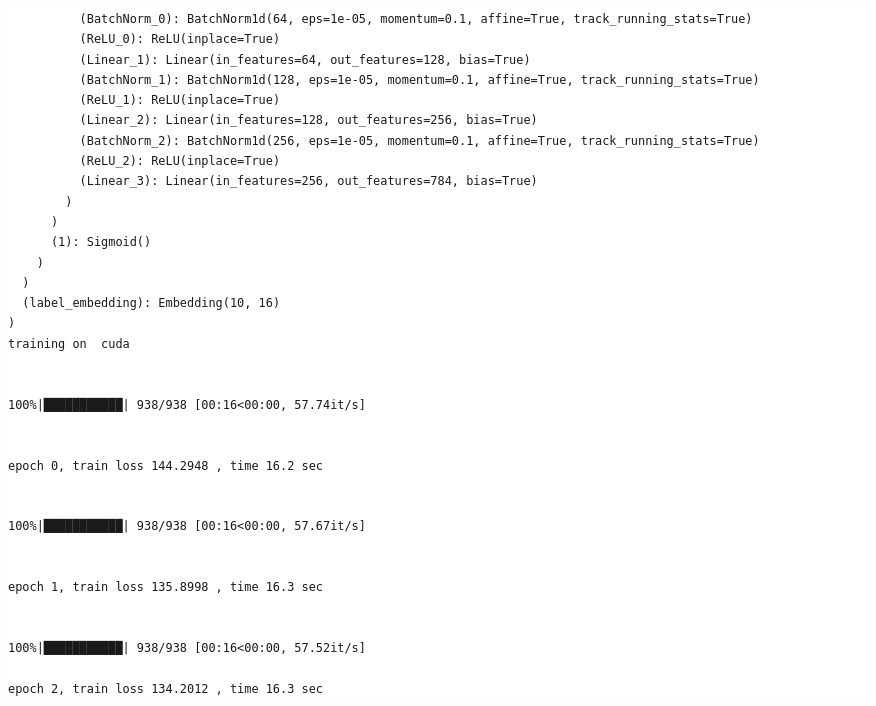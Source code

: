               (BatchNorm_0): BatchNorm1d(64, eps=1e-05, momentum=0.1, affine=True, track_running_stats=True)
              (ReLU_0): ReLU(inplace=True)
              (Linear_1): Linear(in_features=64, out_features=128, bias=True)
              (BatchNorm_1): BatchNorm1d(128, eps=1e-05, momentum=0.1, affine=True, track_running_stats=True)
              (ReLU_1): ReLU(inplace=True)
              (Linear_2): Linear(in_features=128, out_features=256, bias=True)
              (BatchNorm_2): BatchNorm1d(256, eps=1e-05, momentum=0.1, affine=True, track_running_stats=True)
              (ReLU_2): ReLU(inplace=True)
              (Linear_3): Linear(in_features=256, out_features=784, bias=True)
            )
          )
          (1): Sigmoid()
        )
      )
      (label_embedding): Embedding(10, 16)
    )
    training on  cuda


    100%|███████████| 938/938 [00:16<00:00, 57.74it/s]


    epoch 0, train loss 144.2948 , time 16.2 sec


    100%|███████████| 938/938 [00:16<00:00, 57.67it/s]


    epoch 1, train loss 135.8998 , time 16.3 sec


    100%|███████████| 938/938 [00:16<00:00, 57.52it/s]

    epoch 2, train loss 134.2012 , time 16.3 sec


    



```python

```

